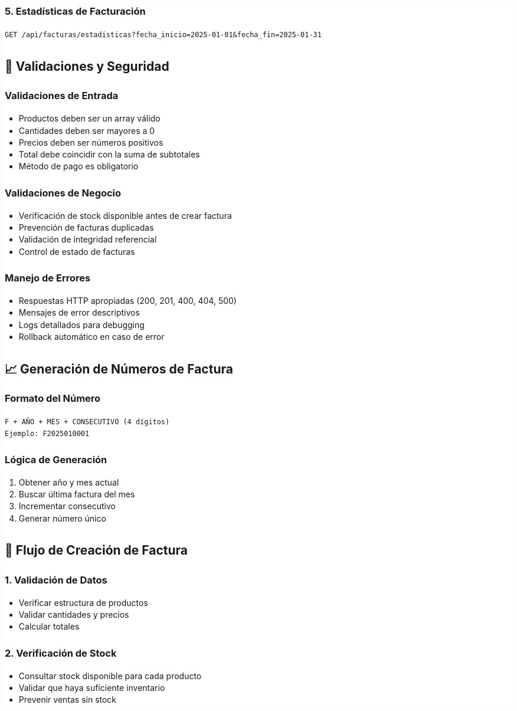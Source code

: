 ### 5. **Estadísticas de Facturación**
```http
GET /api/facturas/estadisticas?fecha_inicio=2025-01-01&fecha_fin=2025-01-31
```

## 🔐 Validaciones y Seguridad

### **Validaciones de Entrada**
- Productos deben ser un array válido
- Cantidades deben ser mayores a 0
- Precios deben ser números positivos
- Total debe coincidir con la suma de subtotales
- Método de pago es obligatorio

### **Validaciones de Negocio**
- Verificación de stock disponible antes de crear factura
- Prevención de facturas duplicadas
- Validación de integridad referencial
- Control de estado de facturas

### **Manejo de Errores**
- Respuestas HTTP apropiadas (200, 201, 400, 404, 500)
- Mensajes de error descriptivos
- Logs detallados para debugging
- Rollback automático en caso de error

## 📈 Generación de Números de Factura

### **Formato del Número**
```
F + AÑO + MES + CONSECUTIVO (4 dígitos)
Ejemplo: F2025010001
```

### **Lógica de Generación**
1. Obtener año y mes actual
2. Buscar última factura del mes
3. Incrementar consecutivo
4. Generar número único

## 🚀 Flujo de Creación de Factura

### **1. Validación de Datos**
- Verificar estructura de productos
- Validar cantidades y precios
- Calcular totales

### **2. Verificación de Stock**
- Consultar stock disponible para cada producto
- Validar que haya suficiente inventario
- Prevenir ventas sin stock
